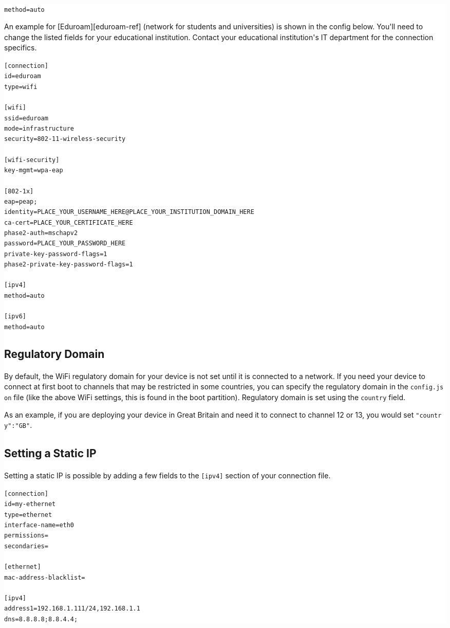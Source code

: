 ```
method=auto
```

An example for [Eduroam][eduroam-ref] (network for students and universities) is shown in the config below. You'll need to change the listed fields for your educational institution. Contact your educational institution's IT department for the connection specifics.

```
[connection]
id=eduroam
type=wifi

[wifi]
ssid=eduroam
mode=infrastructure
security=802-11-wireless-security

[wifi-security]
key-mgmt=wpa-eap

[802-1x]
eap=peap;
identity=PLACE_YOUR_USERNAME_HERE@PLACE_YOUR_INSTITUTION_DOMAIN_HERE
ca-cert=PLACE_YOUR_CERTIFICATE_HERE
phase2-auth=mschapv2
password=PLACE_YOUR_PASSWORD_HERE
private-key-password-flags=1
phase2-private-key-password-flags=1

[ipv4]
method=auto

[ipv6]
method=auto
```

## Regulatory Domain

By default, the WiFi regulatory domain for your device is not set until it is connected to a network. If you need your device to connect at first boot to channels that may be restricted in some countries, you can specify the regulatory domain in the `config.json` file (like the above WiFi settings, this is found in the boot partition). Regulatory domain is set using the `country` field.

As an example, if you are deploying your device in Great Britain and need it to connect to channel 12 or 13, you would set `"country":"GB"`.

## Setting a Static IP

Setting a static IP is possible by adding a few fields to the `[ipv4]` section of your connection file.

```
[connection]
id=my-ethernet
type=ethernet
interface-name=eth0
permissions=
secondaries=

[ethernet]
mac-address-blacklist=

[ipv4]
address1=192.168.1.111/24,192.168.1.1
dns=8.8.8.8;8.8.4.4;
```